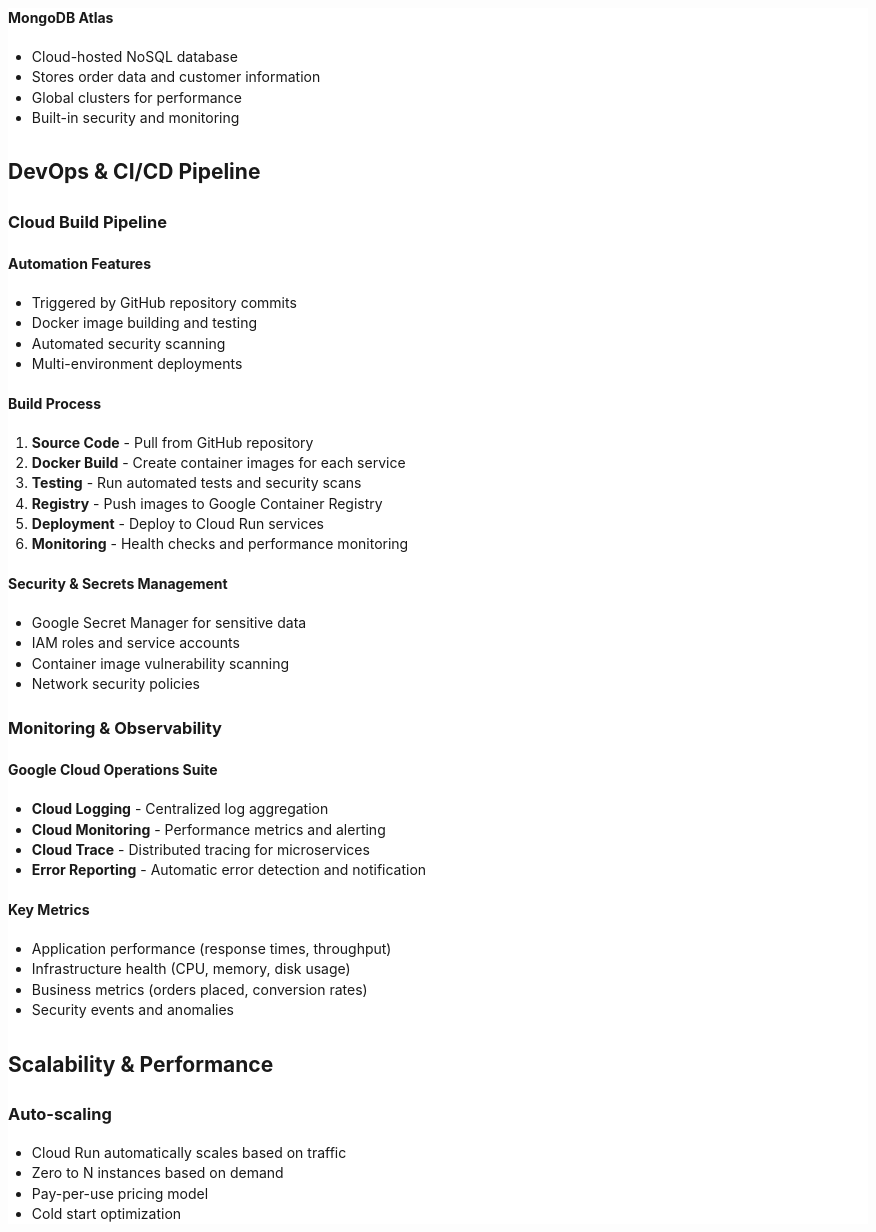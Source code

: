 #### **MongoDB Atlas**
- Cloud-hosted NoSQL database
- Stores order data and customer information
- Global clusters for performance
- Built-in security and monitoring

## DevOps & CI/CD Pipeline

### **Cloud Build Pipeline**

#### **Automation Features**
- Triggered by GitHub repository commits
- Docker image building and testing
- Automated security scanning
- Multi-environment deployments

#### **Build Process**
1. **Source Code** - Pull from GitHub repository
2. **Docker Build** - Create container images for each service
3. **Testing** - Run automated tests and security scans
4. **Registry** - Push images to Google Container Registry
5. **Deployment** - Deploy to Cloud Run services
6. **Monitoring** - Health checks and performance monitoring

#### **Security & Secrets Management**
- Google Secret Manager for sensitive data
- IAM roles and service accounts
- Container image vulnerability scanning
- Network security policies

### **Monitoring & Observability**

#### **Google Cloud Operations Suite**
- **Cloud Logging** - Centralized log aggregation
- **Cloud Monitoring** - Performance metrics and alerting
- **Cloud Trace** - Distributed tracing for microservices
- **Error Reporting** - Automatic error detection and notification

#### **Key Metrics**
- Application performance (response times, throughput)
- Infrastructure health (CPU, memory, disk usage)
- Business metrics (orders placed, conversion rates)
- Security events and anomalies

## Scalability & Performance

### **Auto-scaling**
- Cloud Run automatically scales based on traffic
- Zero to N instances based on demand
- Pay-per-use pricing model
- Cold start optimization
